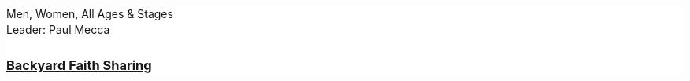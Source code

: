   
	



<div class="bde-div-37-128-764-37-1 bde-div bde-div-37-128">
  
  
	



<div class="bde-text-37-115-764-37-1 bde-text bde-text-37-115">
Men, Women, All Ages & Stages
</div>
</div><div class="bde-text-37-119-764-37-1 bde-text transparent-heading-bg bde-text-37-119">
Leader: Paul Mecca
</div>
</div>
</div>

</a>    </article>
        <article class="bde-loop-item ee-post">
    <a class="bde-container-link-37-116-872-37-1 bde-container-link bde-container-link-37-116 breakdance-link" href="https://lifelines.sainthelen.org/lifelines/backyard-faith-sharing/" target="_self" data-type="url">
  
  
	



<style>.breakdance .bde-div-37-127-872-37-1{background-image:url(https://lifelines.sainthelen.org/wp-content/uploads/2025/02/3jtlamzt78s-768x1024.jpg);background-size:cover}.breakdance .bde-div-37-127-872-37-1>.section-background-overlay{opacity:0.25}.breakdance .bde-div-37-127-872-37-1>.section-background-overlay{transition:background-color var(--bde-transition-duration) ease-in-out}.breakdance .bde-div-37-127-872-37-1:hover>.section-background-overlay{background-color:#FFF}</style><div class="bde-div-37-127-872-37-1 bde-div bde-div-37-127">
              
  
  
	

  <div class="section-background-overlay"></div>


<div class="bde-div-37-132-872-37-1 bde-div bde-div-37-132">
  
  
	



<h3 class="bde-heading-37-117-872-37-1 bde-heading transparent-heading-bg bde-heading-37-117">
Backyard Faith Sharing
</h3>
</div><div class="bde-div-37-134-872-37-1 bde-div bde-div-37-134">
  
  
	



<div class="bde-div-37-128-872-37-1 bde-div bde-div-37-128">
  
  
	


